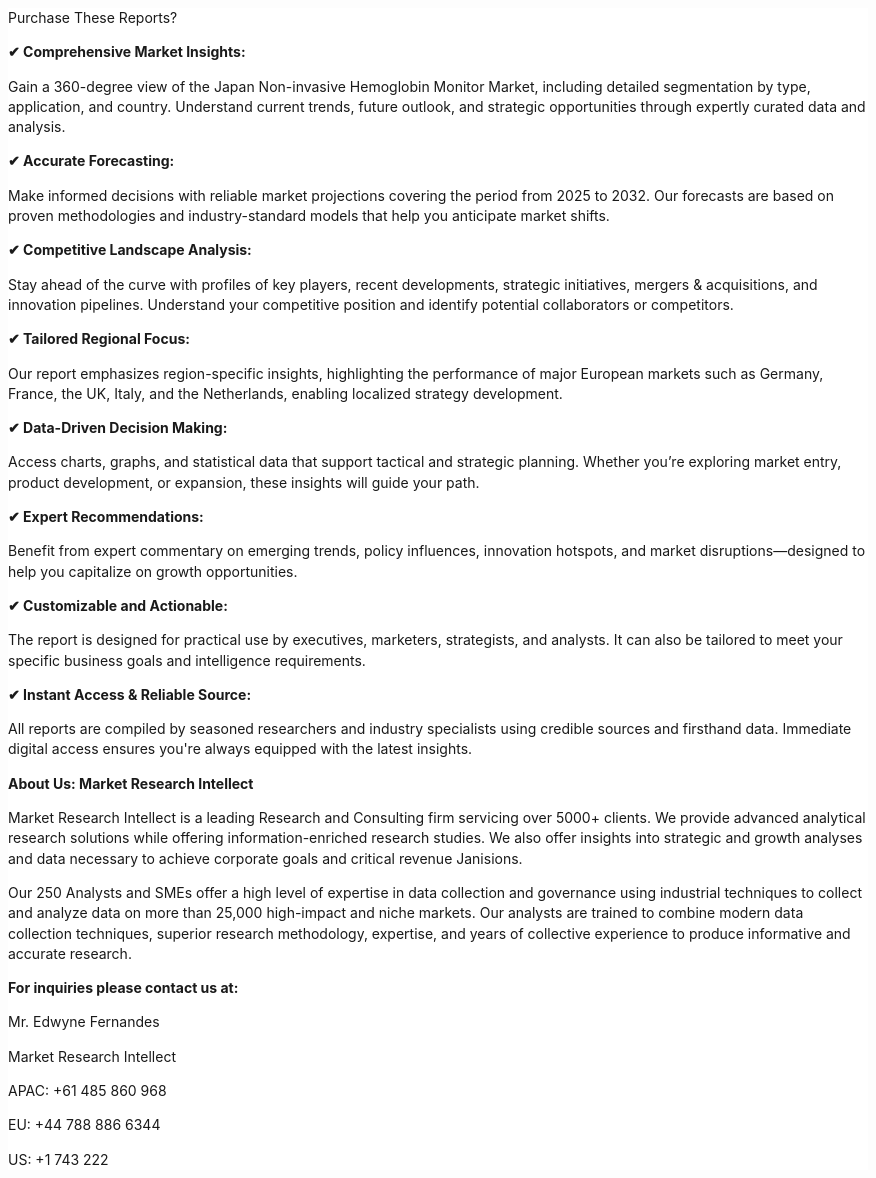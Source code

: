 Purchase These Reports?</h2><p><strong>✔ Comprehensive Market Insights:</strong></p><p>Gain a 360-degree view of the Japan Non-invasive Hemoglobin Monitor Market, including detailed segmentation by type, application, and country. Understand current trends, future outlook, and strategic opportunities through expertly curated data and analysis.</p><p><strong>✔ Accurate Forecasting:</strong></p><p>Make informed decisions with reliable market projections covering the period from 2025 to 2032. Our forecasts are based on proven methodologies and industry-standard models that help you anticipate market shifts.</p><p><strong>✔ Competitive Landscape Analysis:</strong></p><p>Stay ahead of the curve with profiles of key players, recent developments, strategic initiatives, mergers &amp; acquisitions, and innovation pipelines. Understand your competitive position and identify potential collaborators or competitors.</p><p><strong>✔ Tailored Regional Focus:</strong></p><p>Our report emphasizes region-specific insights, highlighting the performance of major European markets such as Germany, France, the UK, Italy, and the Netherlands, enabling localized strategy development.</p><p><strong>✔ Data-Driven Decision Making:</strong></p><p>Access charts, graphs, and statistical data that support tactical and strategic planning. Whether you&rsquo;re exploring market entry, product development, or expansion, these insights will guide your path.</p><p><strong>✔ Expert Recommendations:</strong></p><p>Benefit from expert commentary on emerging trends, policy influences, innovation hotspots, and market disruptions&mdash;designed to help you capitalize on growth opportunities.</p><p><strong>✔ Customizable and Actionable:</strong></p><p>The report is designed for practical use by executives, marketers, strategists, and analysts. It can also be tailored to meet your specific business goals and intelligence requirements.</p><p><strong>✔ Instant Access &amp; Reliable Source:</strong></p><p>All reports are compiled by seasoned researchers and industry specialists using credible sources and firsthand data. Immediate digital access ensures you're always equipped with the latest insights.</p><p><strong><span class="font-[700]">About Us: Market Research Intellect</span></strong></p><p><span class="">Market Research Intellect is a leading Research and Consulting firm servicing over 5000+ clients. We provide advanced analytical research solutions while offering information-enriched research studies.&nbsp;</span>We also offer insights into strategic and growth analyses and data necessary to achieve corporate goals and critical revenue Janisions.</p><p><span class="">Our 250 Analysts and SMEs offer a high level of expertise in data collection and governance using industrial techniques to collect and analyze data on more than 25,000 high-impact and niche markets. Our analysts are trained to combine modern data collection techniques, superior research methodology, expertise, and years of collective experience to produce informative and accurate research.</span></p><p><strong>For inquiries please contact us at:</strong></p><p>Mr. Edwyne Fernandes</p><p>Market Research Intellect</p><p>APAC: +61 485 860 968</p><p>EU: +44 788 886 6344</p><p>US: +1 743 222